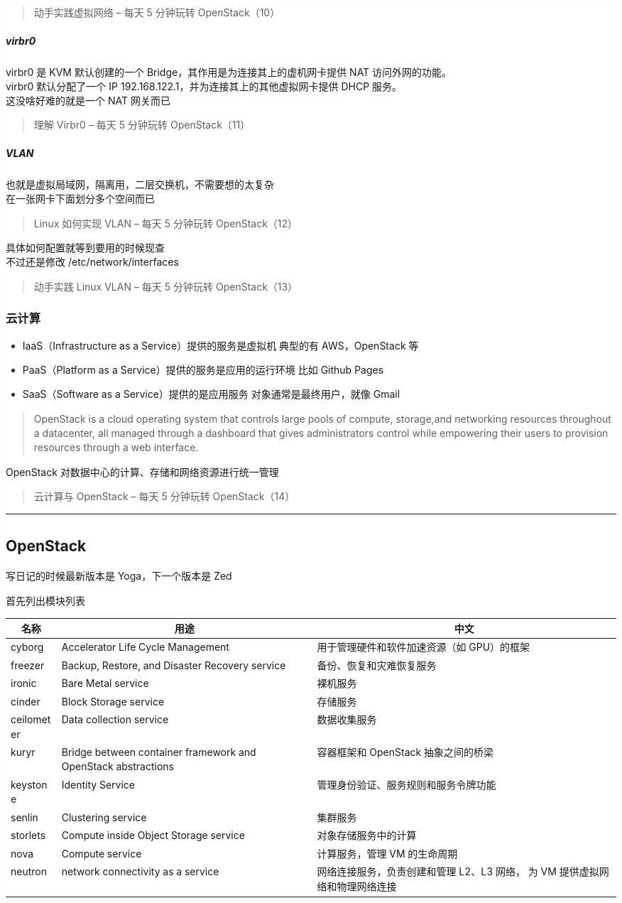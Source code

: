 > 动手实践虚拟网络 – 每天 5 分钟玩转 OpenStack（10）

##### virbr0

virbr0 是 KVM 默认创建的一个 Bridge，其作用是为连接其上的虚机网卡提供 NAT 访问外网的功能。  
virbr0 默认分配了一个 IP 192.168.122.1，并为连接其上的其他虚拟网卡提供 DHCP 服务。  
这没啥好难的就是一个 NAT 网关而已

> 理解 Virbr0 – 每天 5 分钟玩转 OpenStack（11）

##### VLAN

也就是虚拟局域网，隔离用，二层交换机，不需要想的太复杂  
在一张网卡下面划分多个空间而已

> Linux 如何实现 VLAN – 每天 5 分钟玩转 OpenStack（12）

具体如何配置就等到要用的时候现查  
不过还是修改 /etc/network/interfaces

> 动手实践 Linux VLAN – 每天 5 分钟玩转 OpenStack（13）

### 云计算

- IaaS（Infrastructure as a Service）提供的服务是虚拟机
  典型的有 AWS，OpenStack 等

- PaaS（Platform as a Service）提供的服务是应用的运行环境
  比如 Github Pages

- SaaS（Software as a Service）提供的是应用服务
  对象通常是最终用户，就像 Gmail

> OpenStack is a cloud operating system that controls large pools of compute, storage,and networking resources throughout a datacenter, all managed through a dashboard that gives administrators control while empowering their users to provision resources through a web interface.

OpenStack 对数据中心的计算、存储和网络资源进行统一管理

> 云计算与 OpenStack – 每天 5 分钟玩转 OpenStack（14）

---

## OpenStack

写日记的时候最新版本是 Yoga，下一个版本是 Zed

首先列出模块列表

| 名称       | 用途                                                          | 中文                                                                              |
| ---------- | ------------------------------------------------------------- | --------------------------------------------------------------------------------- |
| cyborg     | Accelerator Life Cycle Management                             | 用于管理硬件和软件加速资源（如 GPU）的框架                                        |
| freezer    | Backup, Restore, and Disaster Recovery service                | 备份、恢复和灾难恢复服务                                                          |
| ironic     | Bare Metal service                                            | 裸机服务                                                                          |
| cinder     | Block Storage service                                         | 存储服务                                                                          |
| ceilometer | Data collection service                                       | 数据收集服务                                                                      |
| kuryr      | Bridge between container framework and OpenStack abstractions | 容器框架和 OpenStack 抽象之间的桥梁                                               |
| keystone   | Identity Service                                              | 管理身份验证、服务规则和服务令牌功能                                              |
| senlin     | Clustering service                                            | 集群服务                                                                          |
| storlets   | Compute inside Object Storage service                         | 对象存储服务中的计算                                                              |
| nova       | Compute service                                               | 计算服务，管理 VM 的生命周期                                                      |
| neutron    | network connectivity as a service                             | 网络连接服务，负责创建和管理 L2、L3 网络， 为 VM 提供虚拟网络和物理网络连接       |